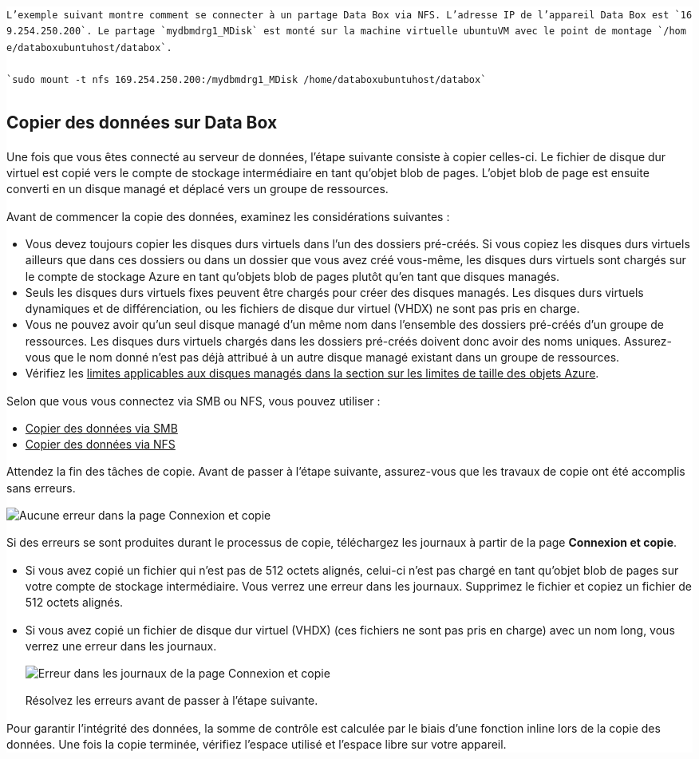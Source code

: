     L’exemple suivant montre comment se connecter à un partage Data Box via NFS. L’adresse IP de l’appareil Data Box est `169.254.250.200`. Le partage `mydbmdrg1_MDisk` est monté sur la machine virtuelle ubuntuVM avec le point de montage `/home/databoxubuntuhost/databox`.

    `sudo mount -t nfs 169.254.250.200:/mydbmdrg1_MDisk /home/databoxubuntuhost/databox`


## <a name="copy-data-to-data-box"></a>Copier des données sur Data Box

Une fois que vous êtes connecté au serveur de données, l’étape suivante consiste à copier celles-ci. Le fichier de disque dur virtuel est copié vers le compte de stockage intermédiaire en tant qu’objet blob de pages. L’objet blob de page est ensuite converti en un disque managé et déplacé vers un groupe de ressources.

Avant de commencer la copie des données, examinez les considérations suivantes :

- Vous devez toujours copier les disques durs virtuels dans l’un des dossiers pré-créés. Si vous copiez les disques durs virtuels ailleurs que dans ces dossiers ou dans un dossier que vous avez créé vous-même, les disques durs virtuels sont chargés sur le compte de stockage Azure en tant qu’objets blob de pages plutôt qu’en tant que disques managés.
- Seuls les disques durs virtuels fixes peuvent être chargés pour créer des disques managés. Les disques durs virtuels dynamiques et de différenciation, ou les fichiers de disque dur virtuel (VHDX) ne sont pas pris en charge.
- Vous ne pouvez avoir qu’un seul disque managé d’un même nom dans l’ensemble des dossiers pré-créés d’un groupe de ressources. Les disques durs virtuels chargés dans les dossiers pré-créés doivent donc avoir des noms uniques. Assurez-vous que le nom donné n’est pas déjà attribué à un autre disque managé existant dans un groupe de ressources.
- Vérifiez les [limites applicables aux disques managés dans la section sur les limites de taille des objets Azure](data-box-limits.md#azure-object-size-limits).

Selon que vous vous connectez via SMB ou NFS, vous pouvez utiliser :

- [Copier des données via SMB](data-box-deploy-copy-data.md#copy-data-to-data-box)
- [Copier des données via NFS](data-box-deploy-copy-data-via-nfs.md#copy-data-to-data-box)

Attendez la fin des tâches de copie. Avant de passer à l’étape suivante, assurez-vous que les travaux de copie ont été accomplis sans erreurs.

![Aucune erreur dans la page **Connexion et copie**](media/data-box-deploy-copy-data-from-vhds/verify-no-errors-connect-and-copy.png)

Si des erreurs se sont produites durant le processus de copie, téléchargez les journaux à partir de la page **Connexion et copie**.

- Si vous avez copié un fichier qui n’est pas de 512 octets alignés, celui-ci n’est pas chargé en tant qu’objet blob de pages sur votre compte de stockage intermédiaire. Vous verrez une erreur dans les journaux. Supprimez le fichier et copiez un fichier de 512 octets alignés.

- Si vous avez copié un fichier de disque dur virtuel (VHDX) (ces fichiers ne sont pas pris en charge) avec un nom long, vous verrez une erreur dans les journaux.

    ![Erreur dans les journaux de la page **Connexion et copie**](media/data-box-deploy-copy-data-from-vhds/errors-connect-and-copy.png)

    Résolvez les erreurs avant de passer à l’étape suivante.

Pour garantir l’intégrité des données, la somme de contrôle est calculée par le biais d’une fonction inline lors de la copie des données. Une fois la copie terminée, vérifiez l’espace utilisé et l’espace libre sur votre appareil.
    